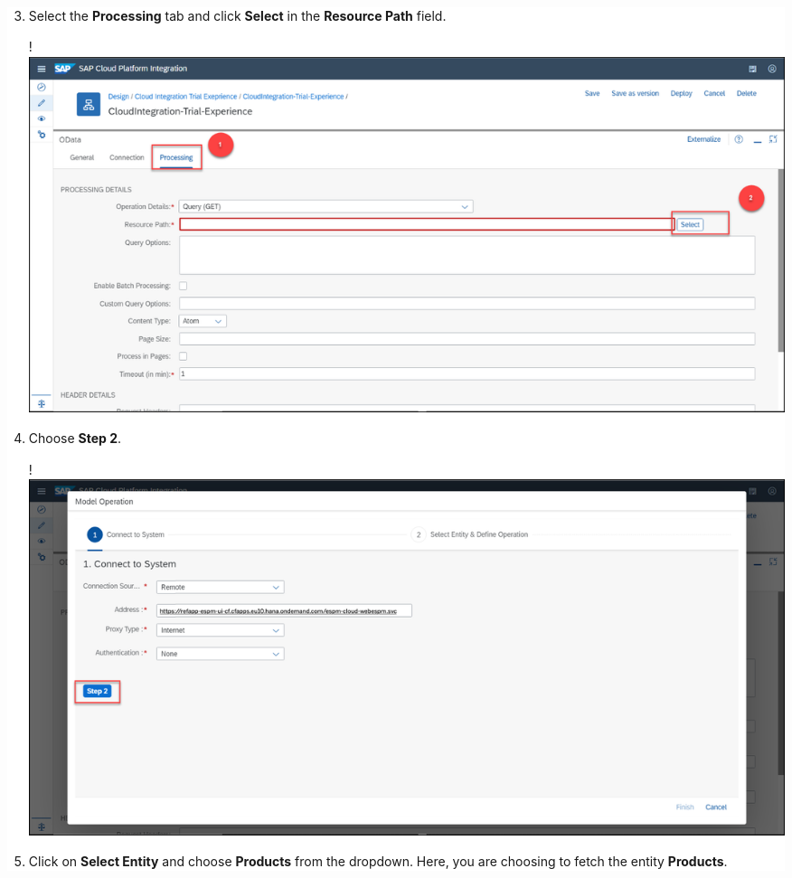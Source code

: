 3. Select the **Processing** tab and click **Select** in the **Resource Path** field.

    !![Processing](processing.png)

4. Choose **Step 2**.

    !![Step2](step2.png)

5. Click on **Select Entity** and choose **Products** from the dropdown. Here, you are choosing to fetch the entity **Products**.

